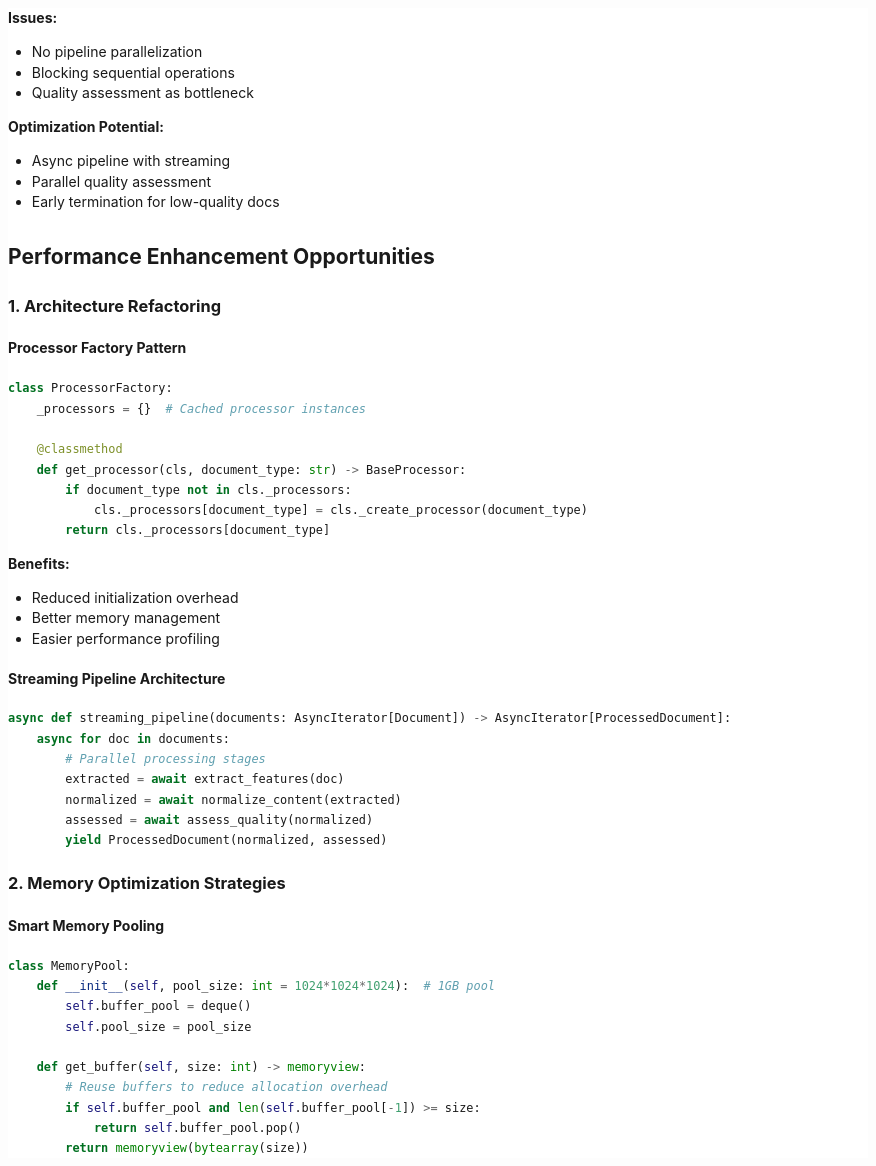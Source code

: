 **Issues:**
- No pipeline parallelization
- Blocking sequential operations
- Quality assessment as bottleneck

**Optimization Potential:**
- Async pipeline with streaming
- Parallel quality assessment
- Early termination for low-quality docs

## Performance Enhancement Opportunities

### 1. Architecture Refactoring

#### Processor Factory Pattern
```python
class ProcessorFactory:
    _processors = {}  # Cached processor instances
    
    @classmethod
    def get_processor(cls, document_type: str) -> BaseProcessor:
        if document_type not in cls._processors:
            cls._processors[document_type] = cls._create_processor(document_type)
        return cls._processors[document_type]
```

**Benefits:**
- Reduced initialization overhead
- Better memory management
- Easier performance profiling

#### Streaming Pipeline Architecture
```python
async def streaming_pipeline(documents: AsyncIterator[Document]) -> AsyncIterator[ProcessedDocument]:
    async for doc in documents:
        # Parallel processing stages
        extracted = await extract_features(doc)
        normalized = await normalize_content(extracted)
        assessed = await assess_quality(normalized)
        yield ProcessedDocument(normalized, assessed)
```

### 2. Memory Optimization Strategies

#### Smart Memory Pooling
```python
class MemoryPool:
    def __init__(self, pool_size: int = 1024*1024*1024):  # 1GB pool
        self.buffer_pool = deque()
        self.pool_size = pool_size
        
    def get_buffer(self, size: int) -> memoryview:
        # Reuse buffers to reduce allocation overhead
        if self.buffer_pool and len(self.buffer_pool[-1]) >= size:
            return self.buffer_pool.pop()
        return memoryview(bytearray(size))
```
